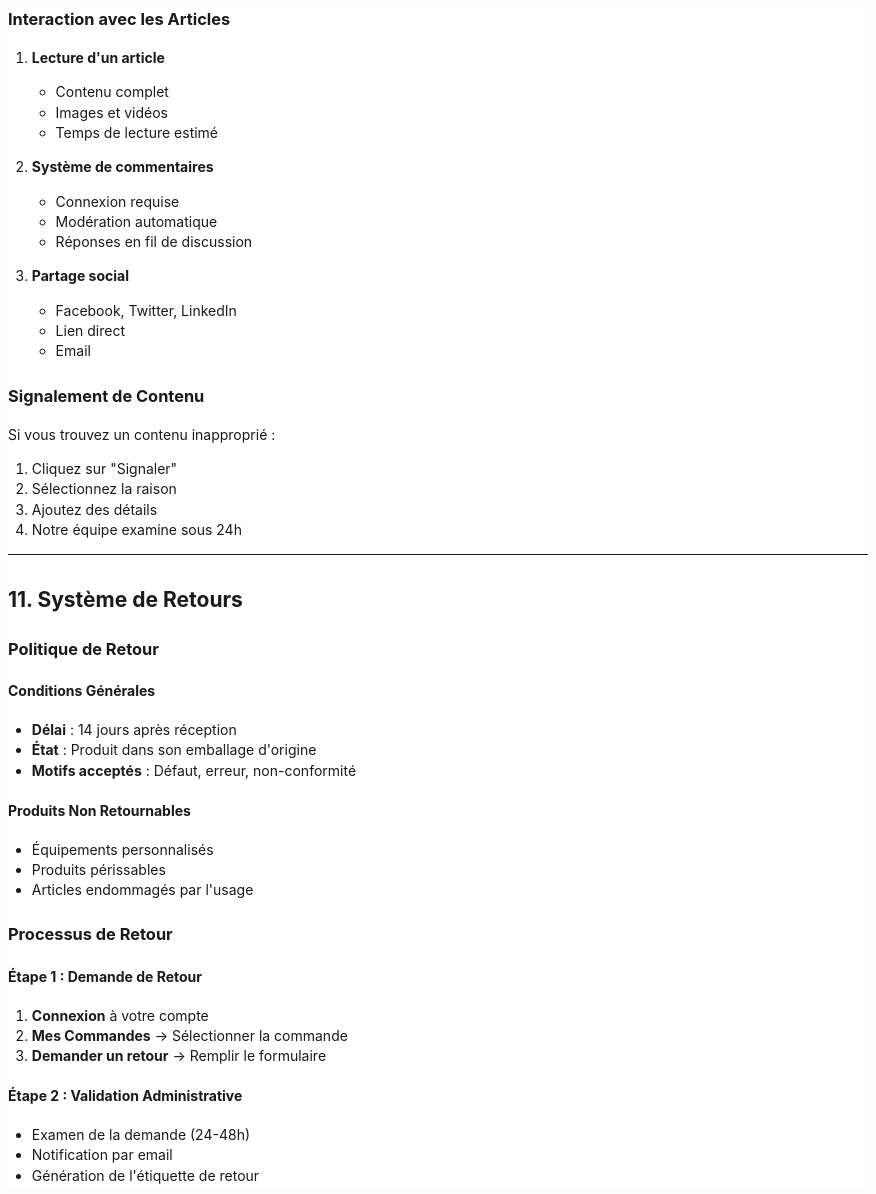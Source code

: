 ### Interaction avec les Articles

1. **Lecture d'un article**
   - Contenu complet
   - Images et vidéos
   - Temps de lecture estimé

2. **Système de commentaires**
   - Connexion requise
   - Modération automatique
   - Réponses en fil de discussion

3. **Partage social**
   - Facebook, Twitter, LinkedIn
   - Lien direct
   - Email

### Signalement de Contenu

Si vous trouvez un contenu inapproprié :
1. Cliquez sur "Signaler"
2. Sélectionnez la raison
3. Ajoutez des détails
4. Notre équipe examine sous 24h

---

## 11. Système de Retours

### Politique de Retour

#### Conditions Générales
- **Délai** : 14 jours après réception
- **État** : Produit dans son emballage d'origine
- **Motifs acceptés** : Défaut, erreur, non-conformité

#### Produits Non Retournables
- Équipements personnalisés
- Produits périssables
- Articles endommagés par l'usage

### Processus de Retour

#### Étape 1 : Demande de Retour
1. **Connexion** à votre compte
2. **Mes Commandes** → Sélectionner la commande
3. **Demander un retour** → Remplir le formulaire

#### Étape 2 : Validation Administrative
- Examen de la demande (24-48h)
- Notification par email
- Génération de l'étiquette de retour
